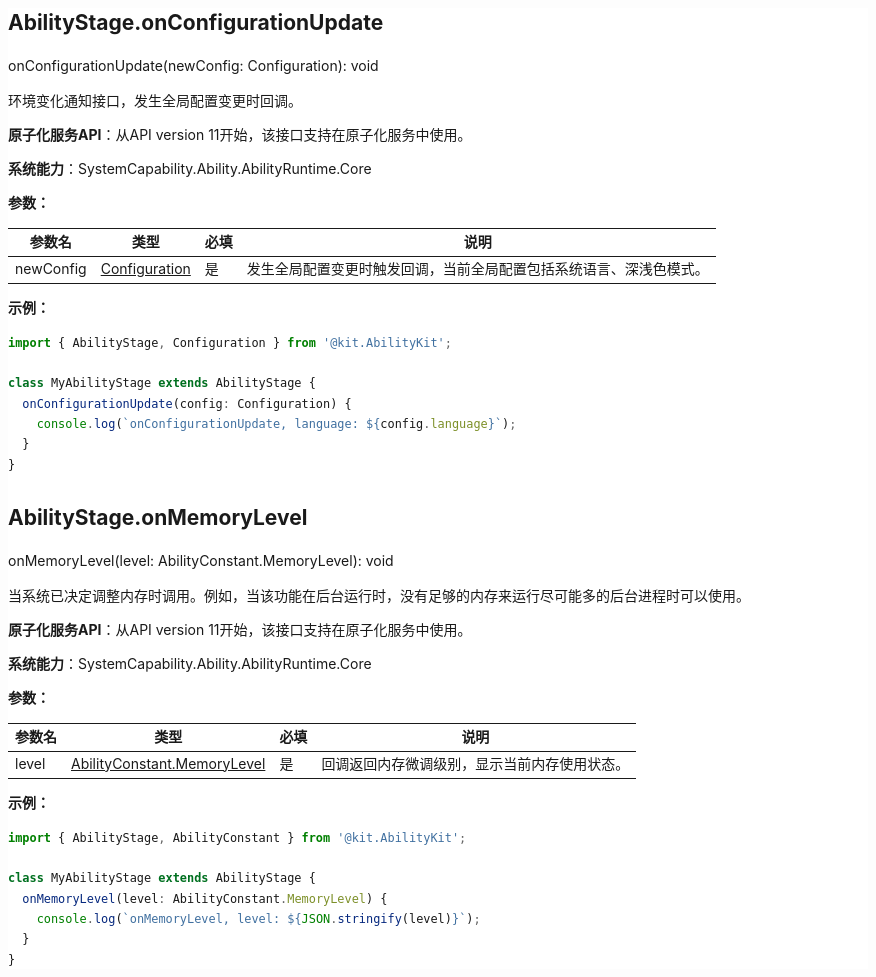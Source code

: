 
## AbilityStage.onConfigurationUpdate

onConfigurationUpdate(newConfig: Configuration): void

环境变化通知接口，发生全局配置变更时回调。

**原子化服务API**：从API version 11开始，该接口支持在原子化服务中使用。

**系统能力**：SystemCapability.Ability.AbilityRuntime.Core

**参数：**

  | 参数名 | 类型 | 必填 | 说明 | 
  | -------- | -------- | -------- | -------- |
  | newConfig | [Configuration](js-apis-app-ability-configuration.md) | 是 | 发生全局配置变更时触发回调，当前全局配置包括系统语言、深浅色模式。 | 

**示例：**
    
```ts
import { AbilityStage, Configuration } from '@kit.AbilityKit';

class MyAbilityStage extends AbilityStage {
  onConfigurationUpdate(config: Configuration) {
    console.log(`onConfigurationUpdate, language: ${config.language}`);
  }
}
```

## AbilityStage.onMemoryLevel

onMemoryLevel(level: AbilityConstant.MemoryLevel): void

当系统已决定调整内存时调用。例如，当该功能在后台运行时，没有足够的内存来运行尽可能多的后台进程时可以使用。

**原子化服务API**：从API version 11开始，该接口支持在原子化服务中使用。

**系统能力**：SystemCapability.Ability.AbilityRuntime.Core

**参数：**

  | 参数名 | 类型 | 必填 | 说明 | 
  | -------- | -------- | -------- | -------- |
  | level | [AbilityConstant.MemoryLevel](js-apis-app-ability-abilityConstant.md#memorylevel) | 是 | 回调返回内存微调级别，显示当前内存使用状态。| 

**示例：**
    
```ts
import { AbilityStage, AbilityConstant } from '@kit.AbilityKit';

class MyAbilityStage extends AbilityStage {
  onMemoryLevel(level: AbilityConstant.MemoryLevel) {
    console.log(`onMemoryLevel, level: ${JSON.stringify(level)}`);
  }
}
```

